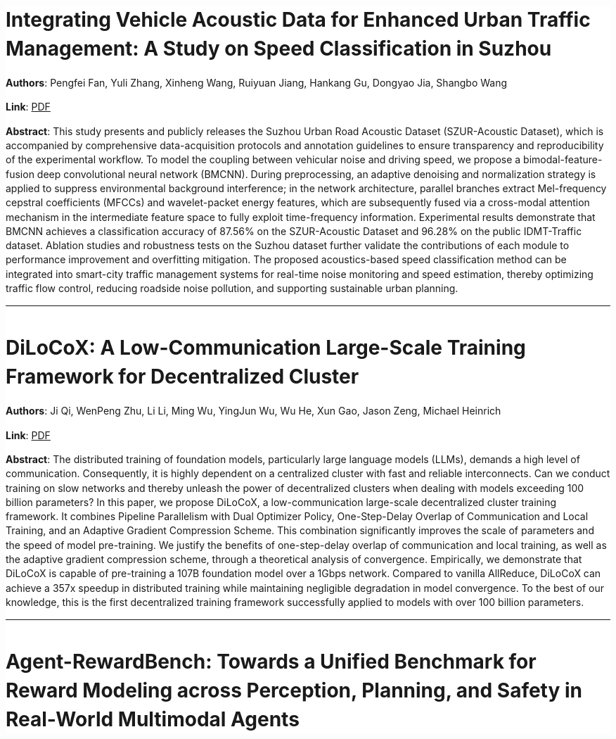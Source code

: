 # Integrating Vehicle Acoustic Data for Enhanced Urban Traffic Management: A Study on Speed Classification in Suzhou 

**Authors**: Pengfei Fan, Yuli Zhang, Xinheng Wang, Ruiyuan Jiang, Hankang Gu, Dongyao Jia, Shangbo Wang  

**Link**: [PDF](https://arxiv.org/pdf/2506.21269)  

**Abstract**: This study presents and publicly releases the Suzhou Urban Road Acoustic Dataset (SZUR-Acoustic Dataset), which is accompanied by comprehensive data-acquisition protocols and annotation guidelines to ensure transparency and reproducibility of the experimental workflow. To model the coupling between vehicular noise and driving speed, we propose a bimodal-feature-fusion deep convolutional neural network (BMCNN). During preprocessing, an adaptive denoising and normalization strategy is applied to suppress environmental background interference; in the network architecture, parallel branches extract Mel-frequency cepstral coefficients (MFCCs) and wavelet-packet energy features, which are subsequently fused via a cross-modal attention mechanism in the intermediate feature space to fully exploit time-frequency information. Experimental results demonstrate that BMCNN achieves a classification accuracy of 87.56% on the SZUR-Acoustic Dataset and 96.28% on the public IDMT-Traffic dataset. Ablation studies and robustness tests on the Suzhou dataset further validate the contributions of each module to performance improvement and overfitting mitigation. The proposed acoustics-based speed classification method can be integrated into smart-city traffic management systems for real-time noise monitoring and speed estimation, thereby optimizing traffic flow control, reducing roadside noise pollution, and supporting sustainable urban planning. 

---
# DiLoCoX: A Low-Communication Large-Scale Training Framework for Decentralized Cluster 

**Authors**: Ji Qi, WenPeng Zhu, Li Li, Ming Wu, YingJun Wu, Wu He, Xun Gao, Jason Zeng, Michael Heinrich  

**Link**: [PDF](https://arxiv.org/pdf/2506.21263)  

**Abstract**: The distributed training of foundation models, particularly large language models (LLMs), demands a high level of communication. Consequently, it is highly dependent on a centralized cluster with fast and reliable interconnects. Can we conduct training on slow networks and thereby unleash the power of decentralized clusters when dealing with models exceeding 100 billion parameters? In this paper, we propose DiLoCoX, a low-communication large-scale decentralized cluster training framework. It combines Pipeline Parallelism with Dual Optimizer Policy, One-Step-Delay Overlap of Communication and Local Training, and an Adaptive Gradient Compression Scheme. This combination significantly improves the scale of parameters and the speed of model pre-training. We justify the benefits of one-step-delay overlap of communication and local training, as well as the adaptive gradient compression scheme, through a theoretical analysis of convergence. Empirically, we demonstrate that DiLoCoX is capable of pre-training a 107B foundation model over a 1Gbps network. Compared to vanilla AllReduce, DiLoCoX can achieve a 357x speedup in distributed training while maintaining negligible degradation in model convergence. To the best of our knowledge, this is the first decentralized training framework successfully applied to models with over 100 billion parameters. 

---
# Agent-RewardBench: Towards a Unified Benchmark for Reward Modeling across Perception, Planning, and Safety in Real-World Multimodal Agents 
